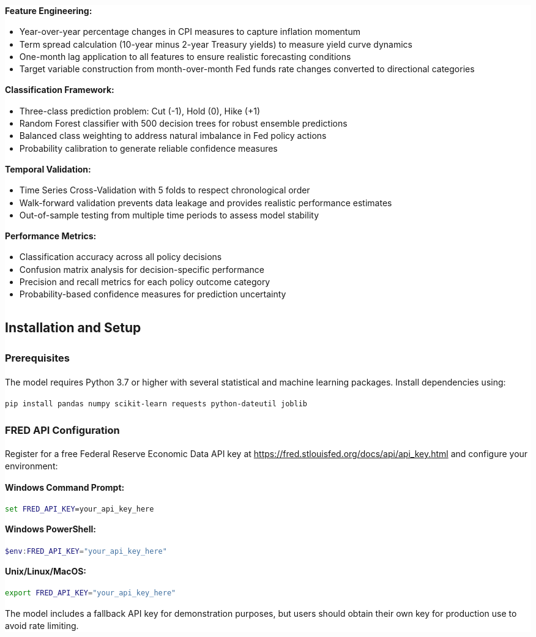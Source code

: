 **Feature Engineering:**
- Year-over-year percentage changes in CPI measures to capture inflation momentum
- Term spread calculation (10-year minus 2-year Treasury yields) to measure yield curve dynamics  
- One-month lag application to all features to ensure realistic forecasting conditions
- Target variable construction from month-over-month Fed funds rate changes converted to directional categories

**Classification Framework:**
- Three-class prediction problem: Cut (-1), Hold (0), Hike (+1)
- Random Forest classifier with 500 decision trees for robust ensemble predictions
- Balanced class weighting to address natural imbalance in Fed policy actions
- Probability calibration to generate reliable confidence measures

**Temporal Validation:**
- Time Series Cross-Validation with 5 folds to respect chronological order
- Walk-forward validation prevents data leakage and provides realistic performance estimates
- Out-of-sample testing from multiple time periods to assess model stability

**Performance Metrics:**
- Classification accuracy across all policy decisions
- Confusion matrix analysis for decision-specific performance
- Precision and recall metrics for each policy outcome category
- Probability-based confidence measures for prediction uncertainty

## Installation and Setup

### Prerequisites

The model requires Python 3.7 or higher with several statistical and machine learning packages. Install dependencies using:

```bash
pip install pandas numpy scikit-learn requests python-dateutil joblib
```

### FRED API Configuration

Register for a free Federal Reserve Economic Data API key at https://fred.stlouisfed.org/docs/api/api_key.html and configure your environment:

**Windows Command Prompt:**
```cmd
set FRED_API_KEY=your_api_key_here
```

**Windows PowerShell:**
```powershell
$env:FRED_API_KEY="your_api_key_here"
```

**Unix/Linux/MacOS:**
```bash
export FRED_API_KEY="your_api_key_here"
```

The model includes a fallback API key for demonstration purposes, but users should obtain their own key for production use to avoid rate limiting.
